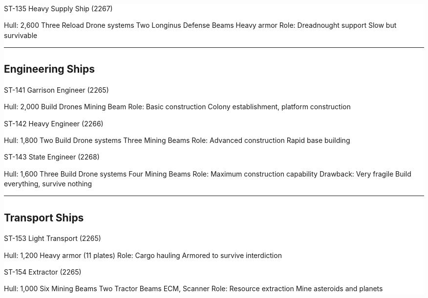 ST-135 Heavy Supply Ship (2267)

Hull: 2,600
Three Reload Drone systems
Two Longinus Defense Beams
Heavy armor
Role: Dreadnought support
Slow but survivable

----------------------------------------------
Engineering Ships
----------------------------------------------

ST-141 Garrison Engineer (2265)

Hull: 2,000
Build Drones
Mining Beam
Role: Basic construction
Colony establishment, platform construction

ST-142 Heavy Engineer (2266)

Hull: 1,800
Two Build Drone systems
Three Mining Beams
Role: Advanced construction
Rapid base building

ST-143 State Engineer (2268)

Hull: 1,600
Three Build Drone systems
Four Mining Beams
Role: Maximum construction capability
Drawback: Very fragile
Build everything, survive nothing

----------------------------------------------
Transport Ships
----------------------------------------------

ST-153 Light Transport (2265)

Hull: 1,200
Heavy armor (11 plates)
Role: Cargo hauling
Armored to survive interdiction

ST-154 Extractor (2265)

Hull: 1,000
Six Mining Beams
Two Tractor Beams
ECM, Scanner
Role: Resource extraction
Mine asteroids and planets
